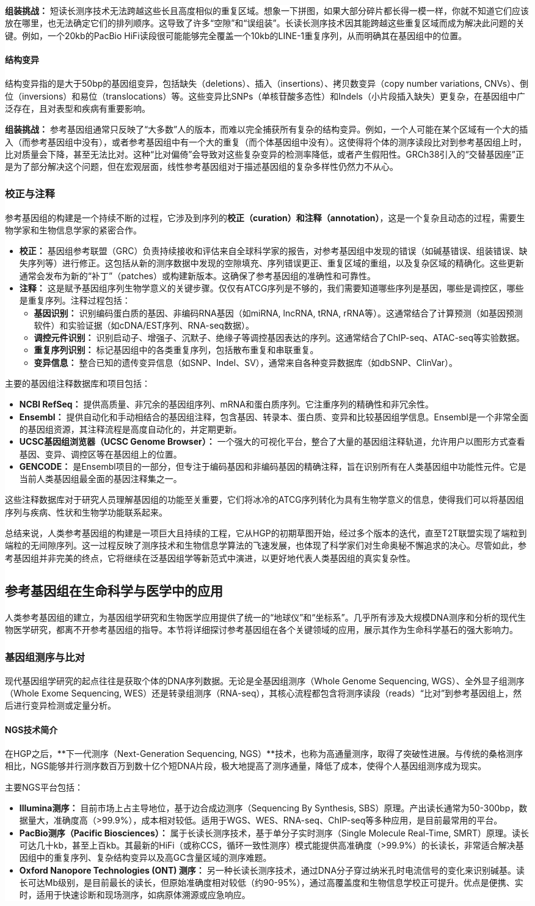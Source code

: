 **组装挑战：** 短读长测序技术无法跨越这些长且高度相似的重复区域。想象一下拼图，如果大部分碎片都长得一模一样，你就不知道它们应该放在哪里，也无法确定它们的排列顺序。这导致了许多“空隙”和“误组装”。长读长测序技术因其能跨越这些重复区域而成为解决此问题的关键。例如，一个20kb的PacBio HiFi读段很可能能够完全覆盖一个10kb的LINE-1重复序列，从而明确其在基因组中的位置。

#### 结构变异

结构变异指的是大于50bp的基因组变异，包括缺失（deletions）、插入（insertions）、拷贝数变异（copy number variations, CNVs）、倒位（inversions）和易位（translocations）等。这些变异比SNPs（单核苷酸多态性）和Indels（小片段插入缺失）更复杂，在基因组中广泛存在，且对表型和疾病有重要影响。

**组装挑战：** 参考基因组通常只反映了“大多数”人的版本，而难以完全捕获所有复杂的结构变异。例如，一个人可能在某个区域有一个大的插入（而参考基因组中没有），或者参考基因组中有一个大的重复（而个体基因组中没有）。这使得将个体的测序读段比对到参考基因组上时，比对质量会下降，甚至无法比对。这种“比对偏倚”会导致对这些复杂变异的检测率降低，或者产生假阳性。GRCh38引入的“交替基因座”正是为了部分解决这个问题，但在宏观层面，线性参考基因组对于描述基因组的复杂多样性仍然力不从心。

### 校正与注释

参考基因组的构建是一个持续不断的过程，它涉及到序列的**校正（curation）**和**注释（annotation）**，这是一个复杂且动态的过程，需要生物学家和生物信息学家的紧密合作。

*   **校正：** 基因组参考联盟（GRC）负责持续接收和评估来自全球科学家的报告，对参考基因组中发现的错误（如碱基错误、组装错误、缺失序列等）进行修正。这包括从新的测序数据中发现的空隙填充、序列错误更正、重复区域的重组，以及复杂区域的精确化。这些更新通常会发布为新的“补丁”（patches）或构建新版本。这确保了参考基因组的准确性和可靠性。
*   **注释：** 这是赋予基因组序列生物学意义的关键步骤。仅仅有ATCG序列是不够的，我们需要知道哪些序列是基因，哪些是调控区，哪些是重复序列。注释过程包括：
    *   **基因识别：** 识别编码蛋白质的基因、非编码RNA基因（如miRNA, lncRNA, tRNA, rRNA等）。这通常结合了计算预测（如基因预测软件）和实验证据（如cDNA/EST序列、RNA-seq数据）。
    *   **调控元件识别：** 识别启动子、增强子、沉默子、绝缘子等调控基因表达的序列。这通常结合了ChIP-seq、ATAC-seq等实验数据。
    *   **重复序列识别：** 标记基因组中的各类重复序列，包括散布重复和串联重复。
    *   **变异信息：** 整合已知的遗传变异信息（如SNP、Indel、SV），通常来自各种变异数据库（如dbSNP、ClinVar）。

主要的基因组注释数据库和项目包括：

*   **NCBI RefSeq：** 提供高质量、非冗余的基因组序列、mRNA和蛋白质序列。它注重序列的精确性和非冗余性。
*   **Ensembl：** 提供自动化和手动相结合的基因组注释，包含基因、转录本、蛋白质、变异和比较基因组学信息。Ensembl是一个非常全面的基因组资源，其注释流程是高度自动化的，并定期更新。
*   **UCSC基因组浏览器（UCSC Genome Browser）：** 一个强大的可视化平台，整合了大量的基因组注释轨道，允许用户以图形方式查看基因、变异、调控区等在基因组上的位置。
*   **GENCODE：** 是Ensembl项目的一部分，但专注于编码基因和非编码基因的精确注释，旨在识别所有在人类基因组中功能性元件。它是当前人类基因组最全面的基因注释集之一。

这些注释数据库对于研究人员理解基因组的功能至关重要，它们将冰冷的ATCG序列转化为具有生物学意义的信息，使得我们可以将基因组序列与疾病、性状和生物学功能联系起来。

总结来说，人类参考基因组的构建是一项巨大且持续的工程，它从HGP的初期草图开始，经过多个版本的迭代，直至T2T联盟实现了端粒到端粒的无间隙序列。这一过程反映了测序技术和生物信息学算法的飞速发展，也体现了科学家们对生命奥秘不懈追求的决心。尽管如此，参考基因组并非完美的终点，它将继续在泛基因组学等新范式中演进，以更好地代表人类基因组的真实复杂性。

## 参考基因组在生命科学与医学中的应用

人类参考基因组的建立，为基因组学研究和生物医学应用提供了统一的“地球仪”和“坐标系”。几乎所有涉及大规模DNA测序和分析的现代生物医学研究，都离不开参考基因组的指导。本节将详细探讨参考基因组在各个关键领域的应用，展示其作为生命科学基石的强大影响力。

### 基因组测序与比对

现代基因组学研究的起点往往是获取个体的DNA序列数据。无论是全基因组测序（Whole Genome Sequencing, WGS）、全外显子组测序（Whole Exome Sequencing, WES）还是转录组测序（RNA-seq），其核心流程都包含将测序读段（reads）“比对”到参考基因组上，然后进行变异检测或定量分析。

#### NGS技术简介

在HGP之后，**下一代测序（Next-Generation Sequencing, NGS）**技术，也称为高通量测序，取得了突破性进展。与传统的桑格测序相比，NGS能够并行测序数百万到数十亿个短DNA片段，极大地提高了测序通量，降低了成本，使得个人基因组测序成为现实。

主要NGS平台包括：

*   **Illumina测序：** 目前市场上占主导地位，基于边合成边测序（Sequencing By Synthesis, SBS）原理。产出读长通常为50-300bp，数据量大，准确度高（>99.9%），成本相对较低。适用于WGS、WES、RNA-seq、ChIP-seq等多种应用，是目前最常用的平台。
*   **PacBio测序（Pacific Biosciences）：** 属于长读长测序技术，基于单分子实时测序（Single Molecule Real-Time, SMRT）原理。读长可达几十kb，甚至上百kb。其最新的HiFi（或称CCS，循环一致性测序）模式能提供高准确度（>99.9%）的长读长，非常适合解决基因组中的重复序列、复杂结构变异以及高GC含量区域的测序难题。
*   **Oxford Nanopore Technologies (ONT) 测序：** 另一种长读长测序技术，通过DNA分子穿过纳米孔时电流信号的变化来识别碱基。读长可达Mb级别，是目前最长的读长，但原始准确度相对较低（约90-95%），通过高覆盖度和生物信息学校正可提升。优点是便携、实时，适用于快速诊断和现场测序，如病原体溯源或应急响应。
